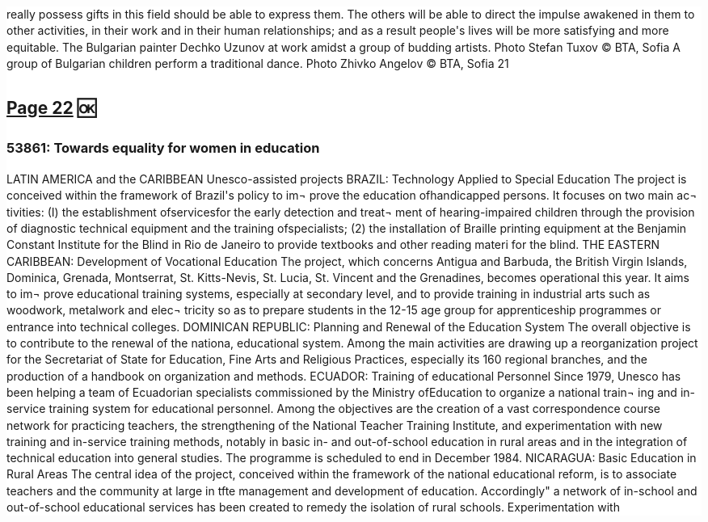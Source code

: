really possess gifts in this field should
be able to express them. The others will
be able to direct the impulse awakened
in them to other activities, in their work
and in their human relationships; and
as a result people's lives will be more
satisfying and more equitable.
The Bulgarian painter Dechko
Uzunov at work amidst a group
of budding artists.
Photo Stefan Tuxov © BTA, Sofia
A group of Bulgarian children
perform a traditional dance.
Photo Zhivko Angelov © BTA, Sofia
21
## [Page 22](https://demo.humlab.umu.se/courier/074700engo.pdf#page=22) 🆗
### 53861: Towards equality for women in education
LATIN AMERICA
and the CARIBBEAN
Unesco-assisted projects
BRAZIL: Technology Applied to Special Education
The project is conceived within the framework of Brazil's policy to im¬
prove the education ofhandicapped persons. It focuses on two main ac¬
tivities: (I) the establishment ofservicesfor the early detection and treat¬
ment of hearing-impaired children through the provision of diagnostic
technical equipment and the training ofspecialists; (2) the installation of
Braille printing equipment at the Benjamin Constant Institute for the
Blind in Rio de Janeiro to provide textbooks and other reading materi
for the blind.
THE EASTERN CARIBBEAN: Development of
Vocational Education
The project, which concerns Antigua and Barbuda, the British Virgin
Islands, Dominica, Grenada, Montserrat, St. Kitts-Nevis, St. Lucia, St.
Vincent and the Grenadines, becomes operational this year. It aims to im¬
prove educational training systems, especially at secondary level, and to
provide training in industrial arts such as woodwork, metalwork and elec¬
tricity so as to prepare students in the 12-15 age group for apprenticeship
programmes or entrance into technical colleges.
DOMINICAN REPUBLIC: Planning and Renewal of the
Education System
The overall objective is to contribute to the renewal of the nationa,
educational system. Among the main activities are drawing up a
reorganization project for the Secretariat of State for Education, Fine
Arts and Religious Practices, especially its 160 regional branches, and the
production of a handbook on organization and methods.
ECUADOR: Training of educational Personnel
Since 1979, Unesco has been helping a team of Ecuadorian specialists
commissioned by the Ministry ofEducation to organize a national train¬
ing and in-service training system for educational personnel. Among the
objectives are the creation of a vast correspondence course network for
practicing teachers, the strengthening of the National Teacher Training
Institute, and experimentation with new training and in-service training
methods, notably in basic in- and out-of-school education in rural areas
and in the integration of technical education into general studies. The
programme is scheduled to end in December 1984.
NICARAGUA: Basic Education in Rural Areas
The central idea of the project, conceived within the framework of the
national educational reform, is to associate teachers and the community
at large in tfte management and development of education. Accordingly"
a network of in-school and out-of-school educational services has been
created to remedy the isolation of rural schools. Experimentation with